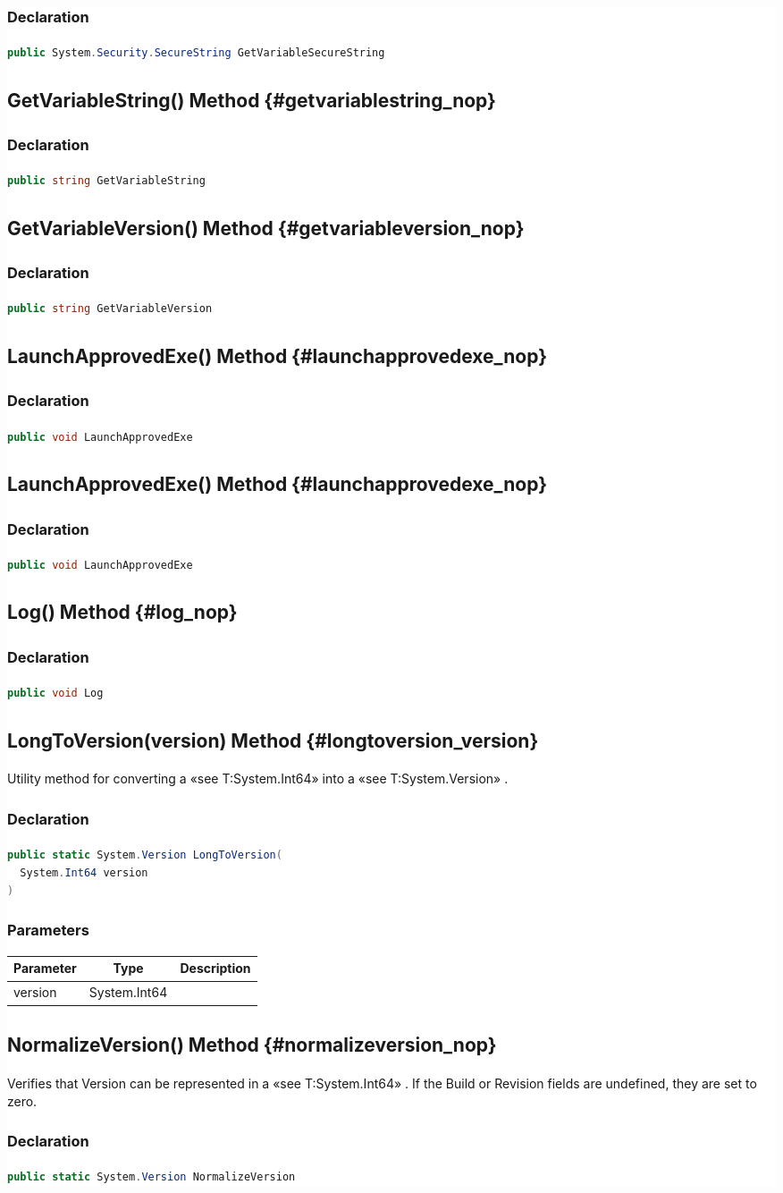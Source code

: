 ### Declaration
```cs
public System.Security.SecureString GetVariableSecureString
```
## GetVariableString() Method {#getvariablestring_nop}

### Declaration
```cs
public string GetVariableString
```
## GetVariableVersion() Method {#getvariableversion_nop}

### Declaration
```cs
public string GetVariableVersion
```
## LaunchApprovedExe() Method {#launchapprovedexe_nop}

### Declaration
```cs
public void LaunchApprovedExe
```
## LaunchApprovedExe() Method {#launchapprovedexe_nop}

### Declaration
```cs
public void LaunchApprovedExe
```
## Log() Method {#log_nop}

### Declaration
```cs
public void Log
```
## LongToVersion(version) Method {#longtoversion_version}
Utility method for converting a «see T:System.Int64» into a «see T:System.Version» .
### Declaration
```cs
public static System.Version LongToVersion(
  System.Int64 version
)
```
### Parameters
| Parameter | Type | Description |
| --------- | ---- | ----------- |
| version | System.Int64 |  |
## NormalizeVersion() Method {#normalizeversion_nop}
Verifies that Version can be represented in a «see T:System.Int64» . If the Build or Revision fields are undefined, they are set to zero.
### Declaration
```cs
public static System.Version NormalizeVersion
```